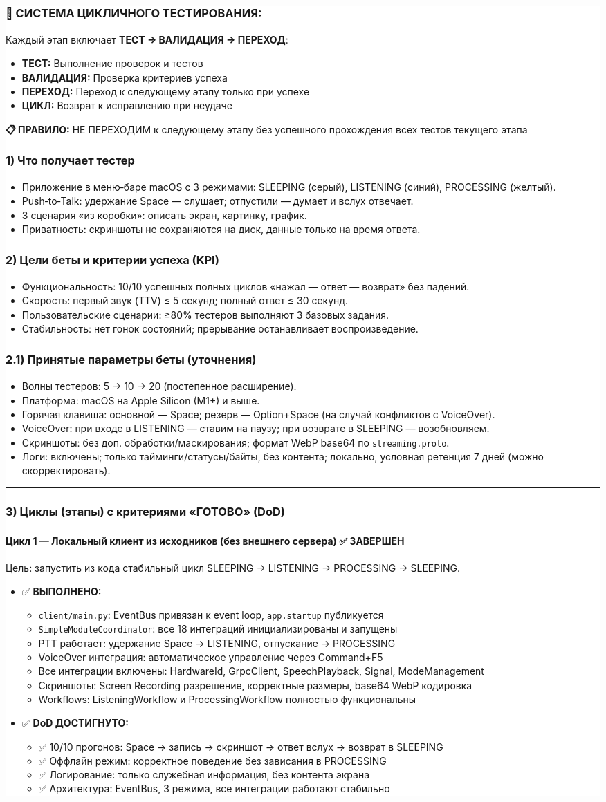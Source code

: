 ### **🧪 СИСТЕМА ЦИКЛИЧНОГО ТЕСТИРОВАНИЯ:**
Каждый этап включает **ТЕСТ → ВАЛИДАЦИЯ → ПЕРЕХОД**:
- **ТЕСТ:** Выполнение проверок и тестов
- **ВАЛИДАЦИЯ:** Проверка критериев успеха
- **ПЕРЕХОД:** Переход к следующему этапу только при успехе
- **ЦИКЛ:** Возврат к исправлению при неудаче

**📋 ПРАВИЛО:** НЕ ПЕРЕХОДИМ к следующему этапу без успешного прохождения всех тестов текущего этапа

### 1) Что получает тестер
- Приложение в меню‑баре macOS с 3 режимами: SLEEPING (серый), LISTENING (синий), PROCESSING (желтый).
- Push‑to‑Talk: удержание Space — слушает; отпустили — думает и вслух отвечает.
- 3 сценария «из коробки»: описать экран, картинку, график.
- Приватность: скриншоты не сохраняются на диск, данные только на время ответа.

### 2) Цели беты и критерии успеха (KPI)
- Функциональность: 10/10 успешных полных циклов «нажал — ответ — возврат» без падений.
- Скорость: первый звук (TTV) ≤ 5 секунд; полный ответ ≤ 30 секунд.
- Пользовательские сценарии: ≥80% тестеров выполняют 3 базовых задания.
- Стабильность: нет гонок состояний; прерывание останавливает воспроизведение.

### 2.1) Принятые параметры беты (уточнения)
- Волны тестеров: 5 → 10 → 20 (постепенное расширение).
- Платформа: macOS на Apple Silicon (M1+) и выше.
- Горячая клавиша: основной — Space; резерв — Option+Space (на случай конфликтов с VoiceOver).
- VoiceOver: при входе в LISTENING — ставим на паузу; при возврате в SLEEPING — возобновляем.
- Скриншоты: без доп. обработки/маскирования; формат WebP base64 по `streaming.proto`.
- Логи: включены; только тайминги/статусы/байты, без контента; локально, условная ретенция 7 дней (можно скорректировать).

---
### 3) Циклы (этапы) с критериями «ГОТОВО» (DoD)

#### Цикл 1 — Локальный клиент из исходников (без внешнего сервера) ✅ **ЗАВЕРШЕН**
Цель: запустить из кода стабильный цикл SLEEPING → LISTENING → PROCESSING → SLEEPING.

- ✅ **ВЫПОЛНЕНО:**
  - `client/main.py`: EventBus привязан к event loop, `app.startup` публикуется
  - `SimpleModuleCoordinator`: все 18 интеграций инициализированы и запущены
  - PTT работает: удержание Space → LISTENING, отпускание → PROCESSING
  - VoiceOver интеграция: автоматическое управление через Command+F5
  - Все интеграции включены: HardwareId, GrpcClient, SpeechPlayback, Signal, ModeManagement
  - Скриншоты: Screen Recording разрешение, корректные размеры, base64 WebP кодировка
  - Workflows: ListeningWorkflow и ProcessingWorkflow полностью функциональны

- ✅ **DoD ДОСТИГНУТО:**
  - ✅ 10/10 прогонов: Space → запись → скриншот → ответ вслух → возврат в SLEEPING
  - ✅ Оффлайн режим: корректное поведение без зависания в PROCESSING
  - ✅ Логирование: только служебная информация, без контента экрана
  - ✅ Архитектура: EventBus, 3 режима, все интеграции работают стабильно
